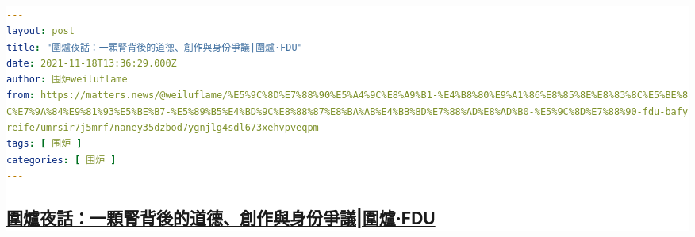 ```yaml
---
layout: post
title: "圍爐夜話：一顆腎背後的道德、創作與身份爭議|圍爐·FDU"
date: 2021-11-18T13:36:29.000Z
author: 围炉weiluflame
from: https://matters.news/@weiluflame/%E5%9C%8D%E7%88%90%E5%A4%9C%E8%A9%B1-%E4%B8%80%E9%A1%86%E8%85%8E%E8%83%8C%E5%BE%8C%E7%9A%84%E9%81%93%E5%BE%B7-%E5%89%B5%E4%BD%9C%E8%88%87%E8%BA%AB%E4%BB%BD%E7%88%AD%E8%AD%B0-%E5%9C%8D%E7%88%90-fdu-bafyreife7umrsir7j5mrf7naney35dzbod7ygnjlg4sdl673xehvpveqpm
tags: [ 围炉 ]
categories: [ 围炉 ]
---
```


[圍爐夜話：一顆腎背後的道德、創作與身份爭議|圍爐·FDU](https://matters.news/@weiluflame/%E5%9C%8D%E7%88%90%E5%A4%9C%E8%A9%B1-%E4%B8%80%E9%A1%86%E8%85%8E%E8%83%8C%E5%BE%8C%E7%9A%84%E9%81%93%E5%BE%B7-%E5%89%B5%E4%BD%9C%E8%88%87%E8%BA%AB%E4%BB%BD%E7%88%AD%E8%AD%B0-%E5%9C%8D%E7%88%90-fdu-bafyreife7umrsir7j5mrf7naney35dzbod7ygnjlg4sdl673xehvpveqpm)
------

<div>